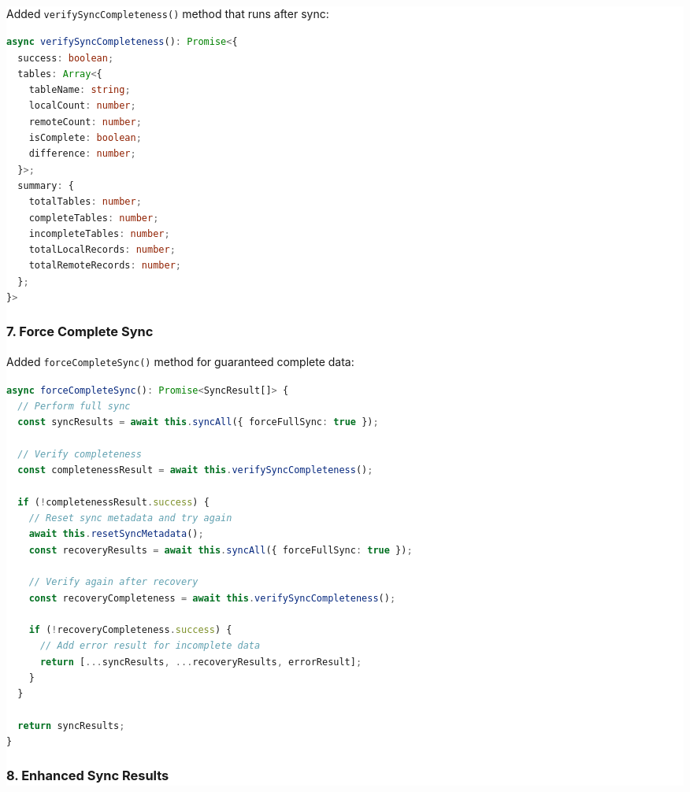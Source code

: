 Added `verifySyncCompleteness()` method that runs after sync:

```typescript
async verifySyncCompleteness(): Promise<{
  success: boolean;
  tables: Array<{
    tableName: string;
    localCount: number;
    remoteCount: number;
    isComplete: boolean;
    difference: number;
  }>;
  summary: {
    totalTables: number;
    completeTables: number;
    incompleteTables: number;
    totalLocalRecords: number;
    totalRemoteRecords: number;
  };
}>
```

### 7. **Force Complete Sync**

Added `forceCompleteSync()` method for guaranteed complete data:

```typescript
async forceCompleteSync(): Promise<SyncResult[]> {
  // Perform full sync
  const syncResults = await this.syncAll({ forceFullSync: true });

  // Verify completeness
  const completenessResult = await this.verifySyncCompleteness();

  if (!completenessResult.success) {
    // Reset sync metadata and try again
    await this.resetSyncMetadata();
    const recoveryResults = await this.syncAll({ forceFullSync: true });

    // Verify again after recovery
    const recoveryCompleteness = await this.verifySyncCompleteness();

    if (!recoveryCompleteness.success) {
      // Add error result for incomplete data
      return [...syncResults, ...recoveryResults, errorResult];
    }
  }

  return syncResults;
}
```

### 8. **Enhanced Sync Results**
